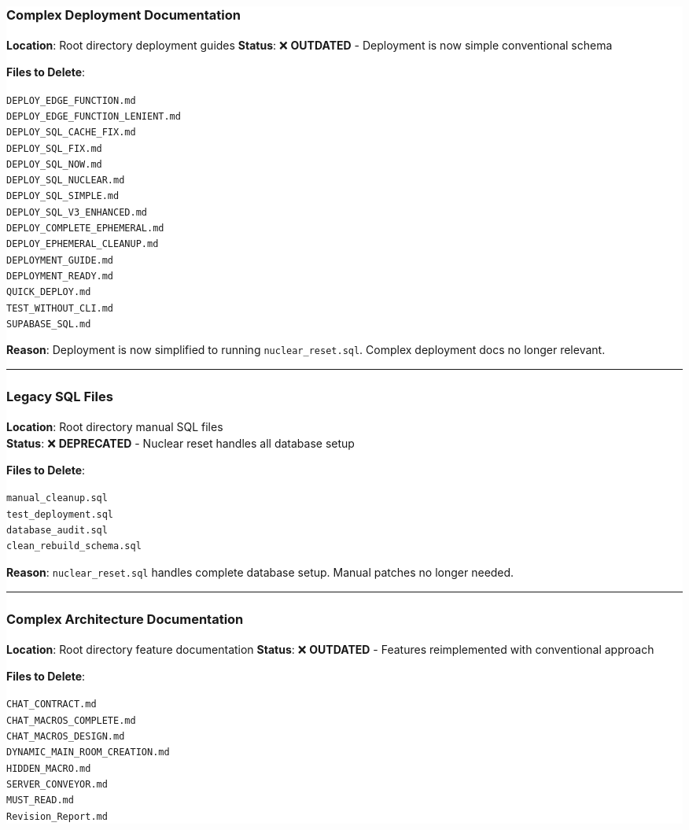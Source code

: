 
### **Complex Deployment Documentation**
**Location**: Root directory deployment guides
**Status**: ❌ **OUTDATED** - Deployment is now simple conventional schema

**Files to Delete**:
```
DEPLOY_EDGE_FUNCTION.md
DEPLOY_EDGE_FUNCTION_LENIENT.md  
DEPLOY_SQL_CACHE_FIX.md
DEPLOY_SQL_FIX.md
DEPLOY_SQL_NOW.md
DEPLOY_SQL_NUCLEAR.md
DEPLOY_SQL_SIMPLE.md
DEPLOY_SQL_V3_ENHANCED.md
DEPLOY_COMPLETE_EPHEMERAL.md
DEPLOY_EPHEMERAL_CLEANUP.md
DEPLOYMENT_GUIDE.md
DEPLOYMENT_READY.md
QUICK_DEPLOY.md
TEST_WITHOUT_CLI.md
SUPABASE_SQL.md
```

**Reason**: Deployment is now simplified to running `nuclear_reset.sql`. Complex deployment docs no longer relevant.

---

### **Legacy SQL Files**
**Location**: Root directory manual SQL files  
**Status**: ❌ **DEPRECATED** - Nuclear reset handles all database setup

**Files to Delete**:
```
manual_cleanup.sql
test_deployment.sql
database_audit.sql
clean_rebuild_schema.sql
```

**Reason**: `nuclear_reset.sql` handles complete database setup. Manual patches no longer needed.

---

### **Complex Architecture Documentation**
**Location**: Root directory feature documentation
**Status**: ❌ **OUTDATED** - Features reimplemented with conventional approach

**Files to Delete**:
```
CHAT_CONTRACT.md
CHAT_MACROS_COMPLETE.md
CHAT_MACROS_DESIGN.md
DYNAMIC_MAIN_ROOM_CREATION.md
HIDDEN_MACRO.md
SERVER_CONVEYOR.md
MUST_READ.md
Revision_Report.md
```
